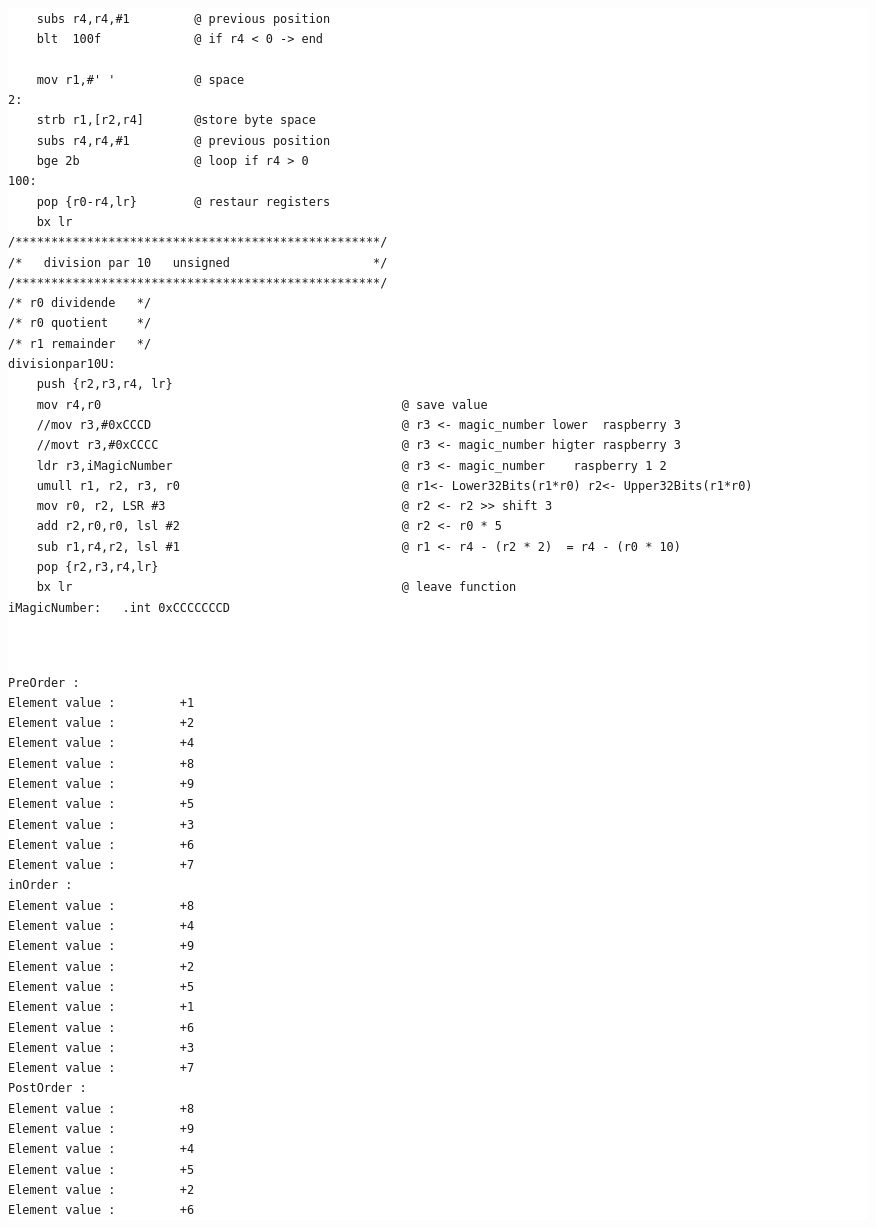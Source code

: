 ```ARM Assembly
    subs r4,r4,#1         @ previous position
    blt  100f             @ if r4 < 0 -> end

    mov r1,#' '           @ space
2:
    strb r1,[r2,r4]       @store byte space
    subs r4,r4,#1         @ previous position
    bge 2b                @ loop if r4 > 0
100:
    pop {r0-r4,lr}        @ restaur registers
    bx lr
/***************************************************/
/*   division par 10   unsigned                    */
/***************************************************/
/* r0 dividende   */
/* r0 quotient    */
/* r1 remainder   */
divisionpar10U:
    push {r2,r3,r4, lr}
    mov r4,r0                                          @ save value
    //mov r3,#0xCCCD                                   @ r3 <- magic_number lower  raspberry 3
    //movt r3,#0xCCCC                                  @ r3 <- magic_number higter raspberry 3
    ldr r3,iMagicNumber                                @ r3 <- magic_number    raspberry 1 2
    umull r1, r2, r3, r0                               @ r1<- Lower32Bits(r1*r0) r2<- Upper32Bits(r1*r0)
    mov r0, r2, LSR #3                                 @ r2 <- r2 >> shift 3
    add r2,r0,r0, lsl #2                               @ r2 <- r0 * 5
    sub r1,r4,r2, lsl #1                               @ r1 <- r4 - (r2 * 2)  = r4 - (r0 * 10)
    pop {r2,r3,r4,lr}
    bx lr                                              @ leave function
iMagicNumber:  	.int 0xCCCCCCCD


```

```txt

PreOrder :
Element value :         +1
Element value :         +2
Element value :         +4
Element value :         +8
Element value :         +9
Element value :         +5
Element value :         +3
Element value :         +6
Element value :         +7
inOrder :
Element value :         +8
Element value :         +4
Element value :         +9
Element value :         +2
Element value :         +5
Element value :         +1
Element value :         +6
Element value :         +3
Element value :         +7
PostOrder :
Element value :         +8
Element value :         +9
Element value :         +4
Element value :         +5
Element value :         +2
Element value :         +6
```